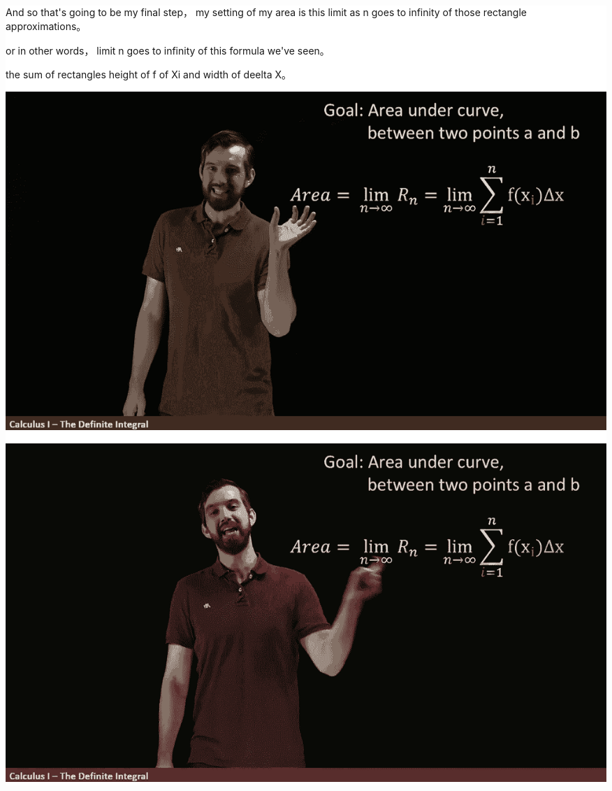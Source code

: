 And so that's going to be my final step， my setting of my area is this limit as n goes to infinity of those rectangle approximations。

 or in other words， limit n goes to infinity of this formula we've seen。

 the sum of rectangles height of f of Xi and width of deelta X。



![](img/c4b7a6eab9f1e52960470c4d5c1f1263_52.png)

![](img/c4b7a6eab9f1e52960470c4d5c1f1263_53.png)
